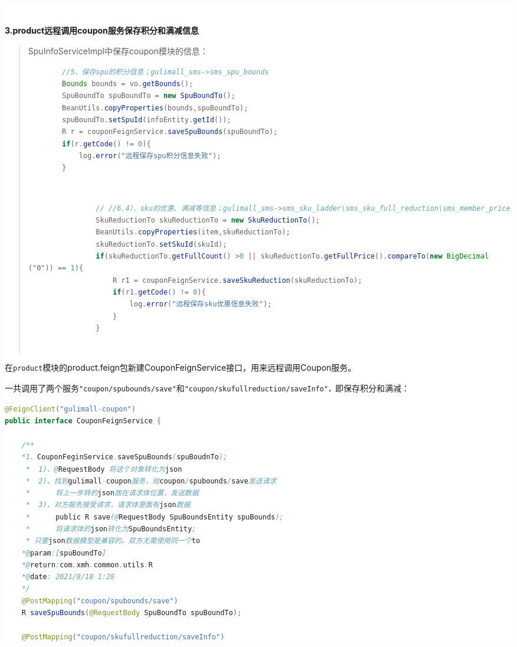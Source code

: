 ![点击并拖拽以移动](data:image/gif;base64,R0lGODlhAQABAPABAP///wAAACH5BAEKAAAALAAAAAABAAEAAAICRAEAOw==)



**3.product远程调用coupon服务保存积分和满减信息** 

> SpuInfoServiceImpl中保存coupon模块的信息：
>
> ```java
>         //5、保存spu的积分信息；gulimall_sms->sms_spu_bounds
>         Bounds bounds = vo.getBounds();
>         SpuBoundTo spuBoundTo = new SpuBoundTo();
>         BeanUtils.copyProperties(bounds,spuBoundTo);
>         spuBoundTo.setSpuId(infoEntity.getId());
>         R r = couponFeignService.saveSpuBounds(spuBoundTo);
>         if(r.getCode() != 0){
>             log.error("远程保存spu积分信息失败");
>         }
> ```
>
> ![点击并拖拽以移动](data:image/gif;base64,R0lGODlhAQABAPABAP///wAAACH5BAEKAAAALAAAAAABAAEAAAICRAEAOw==)
>
> 
>
> ```java
>                 // //6.4）、sku的优惠、满减等信息；gulimall_sms->sms_sku_ladder\sms_sku_full_reduction\sms_member_price
>                 SkuReductionTo skuReductionTo = new SkuReductionTo();
>                 BeanUtils.copyProperties(item,skuReductionTo);
>                 skuReductionTo.setSkuId(skuId);
>                 if(skuReductionTo.getFullCount() >0 || skuReductionTo.getFullPrice().compareTo(new BigDecimal("0")) == 1){
>                     R r1 = couponFeignService.saveSkuReduction(skuReductionTo);
>                     if(r1.getCode() != 0){
>                         log.error("远程保存sku优惠信息失败");
>                     }
>                 }
> ```
>
> ![点击并拖拽以移动](data:image/gif;base64,R0lGODlhAQABAPABAP///wAAACH5BAEKAAAALAAAAAABAAEAAAICRAEAOw==)

在`product`模块的product.feign包新建CouponFeignService接口，用来远程调用Coupon服务。 

一共调用了两个服务`"coupon/spubounds/save"`和`"coupon/skufullreduction/saveInfo"，`即保存积分和满减：

```java
@FeignClient("gulimall-coupon")
public interface CouponFeignService {

    /**
    *1、CouponFeginService.saveSpuBounds(spuBoudnTo);
     *  1)、@RequestBody 将这个对象转化为json
     *  2)、找到gulimall-coupon服务，给coupon/spubounds/save发送请求
     *      将上一步转的json放在请求体位置，发送数据
     *  3)、对方服务接受请求，请求体里面有json数据
     *      public R save(@RequestBody SpuBoundsEntity spuBounds);
     *      将请求体的json转化为SpuBoundsEntity;
     * 只要json数据模型是兼容的。双方无需使用同一个to
    *@param:[spuBoundTo]
    *@return:com.xmh.common.utils.R
    *@date: 2021/8/18 1:28
    */
    @PostMapping("coupon/spubounds/save")
    R saveSpuBounds(@RequestBody SpuBoundTo spuBoundTo);

    @PostMapping("coupon/skufullreduction/saveInfo")
```